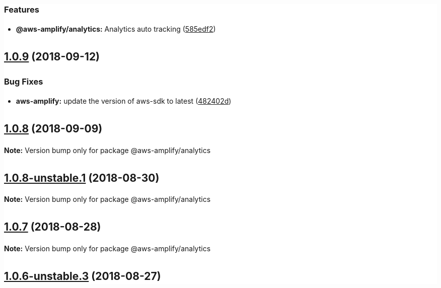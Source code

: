 
### Features

* **@aws-amplify/analytics:** Analytics auto tracking ([585edf2](https://github.com/aws/aws-amplify/commit/585edf2))




<a name="1.0.9"></a>
## [1.0.9](https://github.com/aws/aws-amplify/compare/@aws-amplify/analytics@1.0.8...@aws-amplify/analytics@1.0.9) (2018-09-12)


### Bug Fixes

* **aws-amplify:** update the version of aws-sdk to latest ([482402d](https://github.com/aws/aws-amplify/commit/482402d))




<a name="1.0.8"></a>
## [1.0.8](https://github.com/aws/aws-amplify/compare/@aws-amplify/analytics@1.0.7...@aws-amplify/analytics@1.0.8) (2018-09-09)




**Note:** Version bump only for package @aws-amplify/analytics

<a name="1.0.8-unstable.1"></a>
## [1.0.8-unstable.1](https://github.com/aws/aws-amplify/compare/@aws-amplify/analytics@1.0.7...@aws-amplify/analytics@1.0.8-unstable.1) (2018-08-30)




**Note:** Version bump only for package @aws-amplify/analytics

<a name="1.0.7"></a>
## [1.0.7](https://github.com/aws/aws-amplify/compare/@aws-amplify/analytics@1.0.6-unstable.3...@aws-amplify/analytics@1.0.7) (2018-08-28)




**Note:** Version bump only for package @aws-amplify/analytics

<a name="1.0.6-unstable.3"></a>
## [1.0.6-unstable.3](https://github.com/aws/aws-amplify/compare/@aws-amplify/analytics@1.0.6-unstable.2...@aws-amplify/analytics@1.0.6-unstable.3) (2018-08-27)

